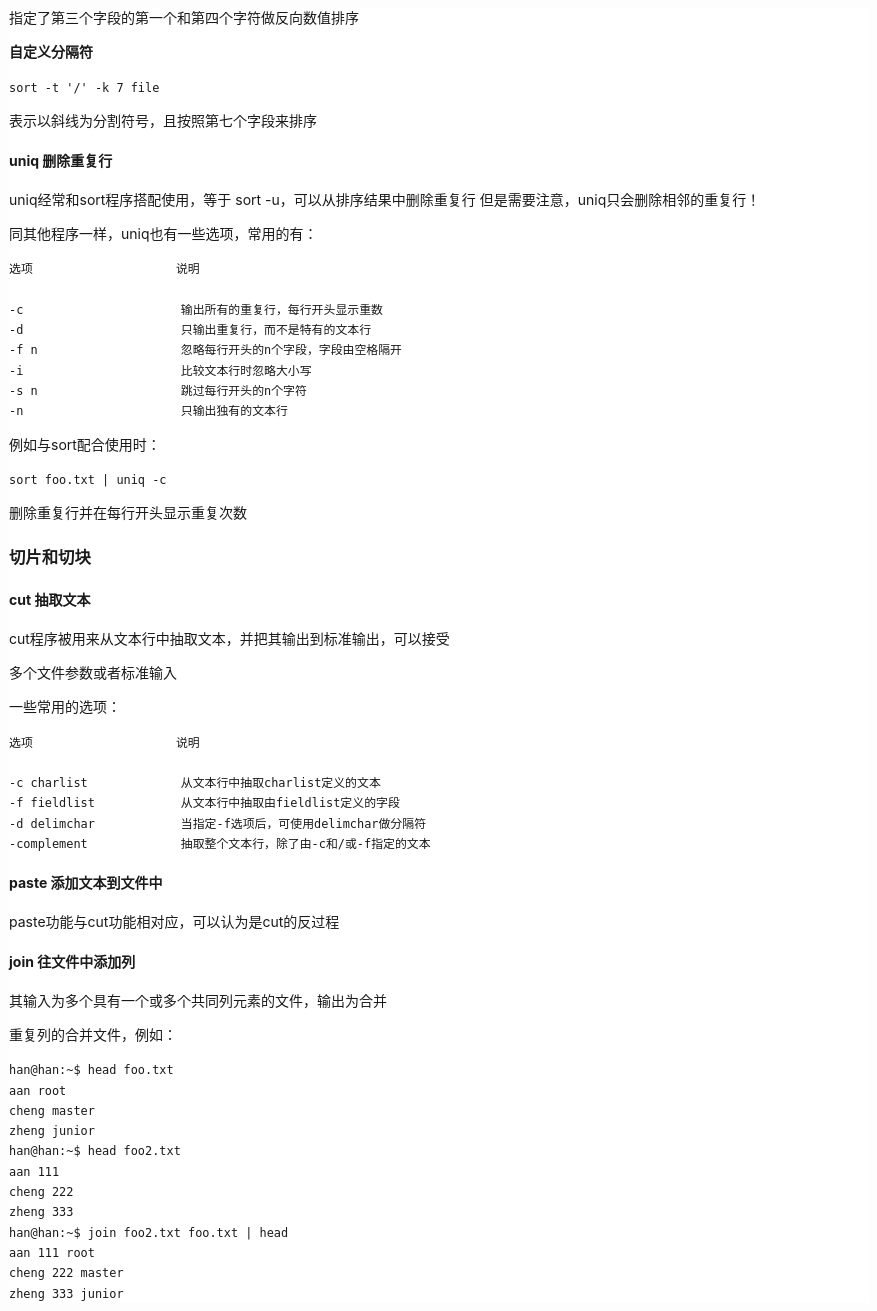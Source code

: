 指定了第三个字段的第一个和第四个字符做反向数值排序

**自定义分隔符**

    sort -t '/' -k 7 file

表示以斜线为分割符号，且按照第七个字段来排序

#### uniq 删除重复行

uniq经常和sort程序搭配使用，等于 sort -u，可以从排序结果中删除重复行
但是需要注意，uniq只会删除相邻的重复行！

同其他程序一样，uniq也有一些选项，常用的有：

    选项                    说明

    -c                      输出所有的重复行，每行开头显示重数
    -d                      只输出重复行，而不是特有的文本行
    -f n                    忽略每行开头的n个字段，字段由空格隔开
    -i                      比较文本行时忽略大小写
    -s n                    跳过每行开头的n个字符
    -n                      只输出独有的文本行

例如与sort配合使用时：

    sort foo.txt | uniq -c

 删除重复行并在每行开头显示重复次数

### 切片和切块

#### cut 抽取文本

cut程序被用来从文本行中抽取文本，并把其输出到标准输出，可以接受

多个文件参数或者标准输入

一些常用的选项：

    选项                    说明

    -c charlist             从文本行中抽取charlist定义的文本
    -f fieldlist            从文本行中抽取由fieldlist定义的字段
    -d delimchar            当指定-f选项后，可使用delimchar做分隔符
    -complement             抽取整个文本行，除了由-c和/或-f指定的文本

#### paste 添加文本到文件中

paste功能与cut功能相对应，可以认为是cut的反过程

#### join 往文件中添加列

其输入为多个具有一个或多个共同列元素的文件，输出为合并

重复列的合并文件，例如：

    han@han:~$ head foo.txt
    aan root
    cheng master
    zheng junior
    han@han:~$ head foo2.txt
    aan 111
    cheng 222
    zheng 333
    han@han:~$ join foo2.txt foo.txt | head
    aan 111 root
    cheng 222 master
    zheng 333 junior

